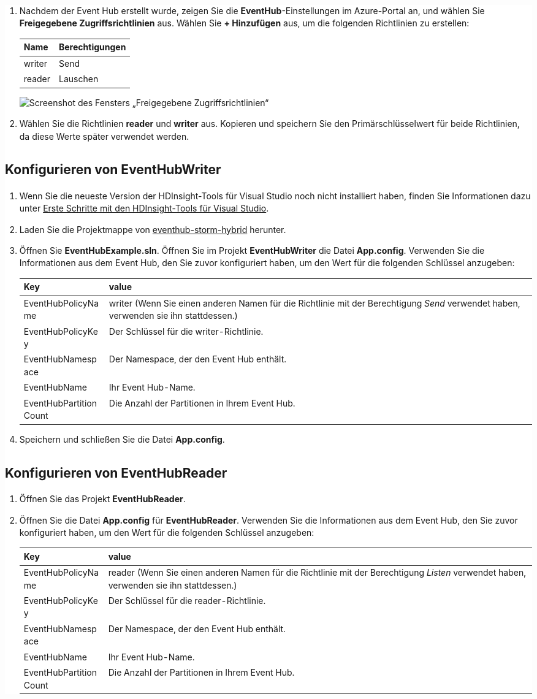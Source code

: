 1. Nachdem der Event Hub erstellt wurde, zeigen Sie die **EventHub**-Einstellungen im Azure-Portal an, und wählen Sie **Freigegebene Zugriffsrichtlinien** aus. Wählen Sie **+ Hinzufügen** aus, um die folgenden Richtlinien zu erstellen:

   | Name | Berechtigungen |
   | --- | --- |
   | writer |Send |
   | reader |Lauschen |

    ![Screenshot des Fensters „Freigegebene Zugriffsrichtlinien“](./media/apache-storm-develop-csharp-event-hub-topology/share-access-policies.png)

2. Wählen Sie die Richtlinien **reader** und **writer** aus. Kopieren und speichern Sie den Primärschlüsselwert für beide Richtlinien, da diese Werte später verwendet werden.

## <a name="configure-the-eventhubwriter"></a>Konfigurieren von EventHubWriter

1. Wenn Sie die neueste Version der HDInsight-Tools für Visual Studio noch nicht installiert haben, finden Sie Informationen dazu unter [Erste Schritte mit den HDInsight-Tools für Visual Studio](../hadoop/apache-hadoop-visual-studio-tools-get-started.md).

2. Laden Sie die Projektmappe von [eventhub-storm-hybrid](https://github.com/Azure-Samples/hdinsight-dotnet-java-storm-eventhub) herunter.

3. Öffnen Sie **EventHubExample.sln**. Öffnen Sie im Projekt **EventHubWriter** die Datei **App.config**. Verwenden Sie die Informationen aus dem Event Hub, den Sie zuvor konfiguriert haben, um den Wert für die folgenden Schlüssel anzugeben:

   | Key | value |
   | --- | --- |
   | EventHubPolicyName |writer (Wenn Sie einen anderen Namen für die Richtlinie mit der Berechtigung *Send* verwendet haben, verwenden sie ihn stattdessen.) |
   | EventHubPolicyKey |Der Schlüssel für die writer-Richtlinie. |
   | EventHubNamespace |Der Namespace, der den Event Hub enthält. |
   | EventHubName |Ihr Event Hub-Name. |
   | EventHubPartitionCount |Die Anzahl der Partitionen in Ihrem Event Hub. |

4. Speichern und schließen Sie die Datei **App.config**.

## <a name="configure-the-eventhubreader"></a>Konfigurieren von EventHubReader

1. Öffnen Sie das Projekt **EventHubReader**.

2. Öffnen Sie die Datei **App.config** für **EventHubReader**. Verwenden Sie die Informationen aus dem Event Hub, den Sie zuvor konfiguriert haben, um den Wert für die folgenden Schlüssel anzugeben:

   | Key | value |
   | --- | --- |
   | EventHubPolicyName |reader (Wenn Sie einen anderen Namen für die Richtlinie mit der Berechtigung *Listen* verwendet haben, verwenden sie ihn stattdessen.) |
   | EventHubPolicyKey |Der Schlüssel für die reader-Richtlinie. |
   | EventHubNamespace |Der Namespace, der den Event Hub enthält. |
   | EventHubName |Ihr Event Hub-Name. |
   | EventHubPartitionCount |Die Anzahl der Partitionen in Ihrem Event Hub. |
